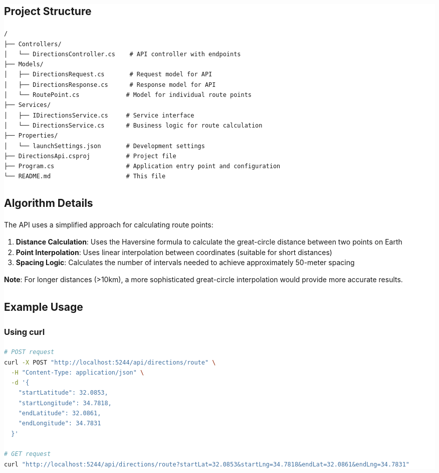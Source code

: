 ## Project Structure

```
/
├── Controllers/
│   └── DirectionsController.cs    # API controller with endpoints
├── Models/
│   ├── DirectionsRequest.cs       # Request model for API
│   ├── DirectionsResponse.cs      # Response model for API
│   └── RoutePoint.cs             # Model for individual route points
├── Services/
│   ├── IDirectionsService.cs     # Service interface
│   └── DirectionsService.cs      # Business logic for route calculation
├── Properties/
│   └── launchSettings.json       # Development settings
├── DirectionsApi.csproj          # Project file
├── Program.cs                    # Application entry point and configuration
└── README.md                     # This file
```

## Algorithm Details

The API uses a simplified approach for calculating route points:

1. **Distance Calculation**: Uses the Haversine formula to calculate the great-circle distance between two points on Earth
2. **Point Interpolation**: Uses linear interpolation between coordinates (suitable for short distances)
3. **Spacing Logic**: Calculates the number of intervals needed to achieve approximately 50-meter spacing

**Note**: For longer distances (>10km), a more sophisticated great-circle interpolation would provide more accurate results.

## Example Usage

### Using curl

```bash
# POST request
curl -X POST "http://localhost:5244/api/directions/route" \
  -H "Content-Type: application/json" \
  -d '{
    "startLatitude": 32.0853,
    "startLongitude": 34.7818,
    "endLatitude": 32.0861,
    "endLongitude": 34.7831
  }'

# GET request
curl "http://localhost:5244/api/directions/route?startLat=32.0853&startLng=34.7818&endLat=32.0861&endLng=34.7831"
```
